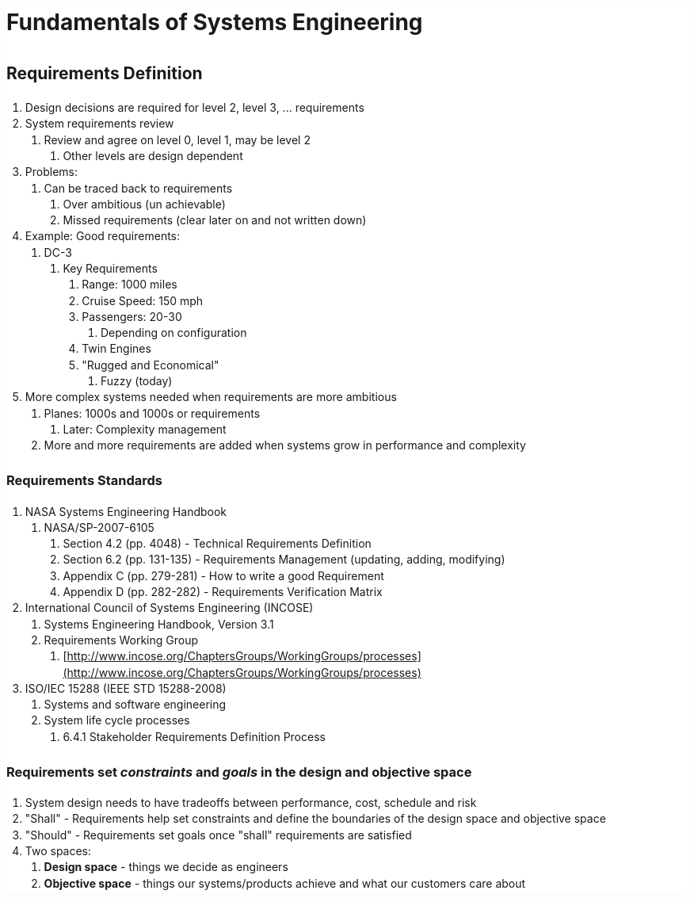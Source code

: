 # Fundamentals of Systems Engineering #
## Requirements Definition ##
1. Design decisions are required for level 2, level 3, ... requirements
2. System requirements review
	1. Review and agree on level 0, level 1, may be level 2
		1. Other levels are design dependent
3. Problems:
	1. Can be traced back to requirements
		1. Over ambitious (un achievable)
		2. Missed requirements (clear later on and not written down)
4. Example: Good requirements:
	1. DC-3
		1. Key Requirements
			1. Range: 1000 miles
			2. Cruise Speed: 150 mph
			3. Passengers: 20-30
				1. Depending on configuration
			4. Twin Engines
			5. "Rugged and Economical"
				1. Fuzzy (today)
5. More complex systems needed when requirements are more ambitious
	1. Planes: 1000s and 1000s or requirements
		1. Later: Complexity management
	2. More and more requirements are added when systems grow in performance and complexity

### Requirements Standards ###
1. NASA Systems Engineering Handbook
	1. NASA/SP-2007-6105
		1. Section 4.2 (pp. 4048) - Technical Requirements Definition
		2. Section 6.2 (pp. 131-135) - Requirements Management (updating, adding, modifying)
		3. Appendix C (pp. 279-281) - How to write a good Requirement
		4. Appendix D (pp. 282-282) - Requirements Verification Matrix
2. International Council of Systems Engineering (INCOSE)
	1. Systems Engineering Handbook, Version 3.1
	2. Requirements Working Group
		1. [http://www.incose.org/ChaptersGroups/WorkingGroups/processes](http://www.incose.org/ChaptersGroups/WorkingGroups/processes)
3. ISO/IEC 15288 (IEEE STD 15288-2008)
	1. Systems and software engineering
	2. System life cycle processes
		1. 6.4.1 Stakeholder Requirements Definition Process

### Requirements set *constraints* and *goals* in the design and objective space ###
1. System design needs to have tradeoffs between performance, cost, schedule and risk
2. "Shall" - Requirements help set constraints and define the boundaries of the design space and objective space
3. "Should" - Requirements set goals once "shall" requirements are satisfied
4. Two spaces:
	1. **Design space** - things we decide as engineers
	2. **Objective space** - things our systems/products achieve and what our customers care about
